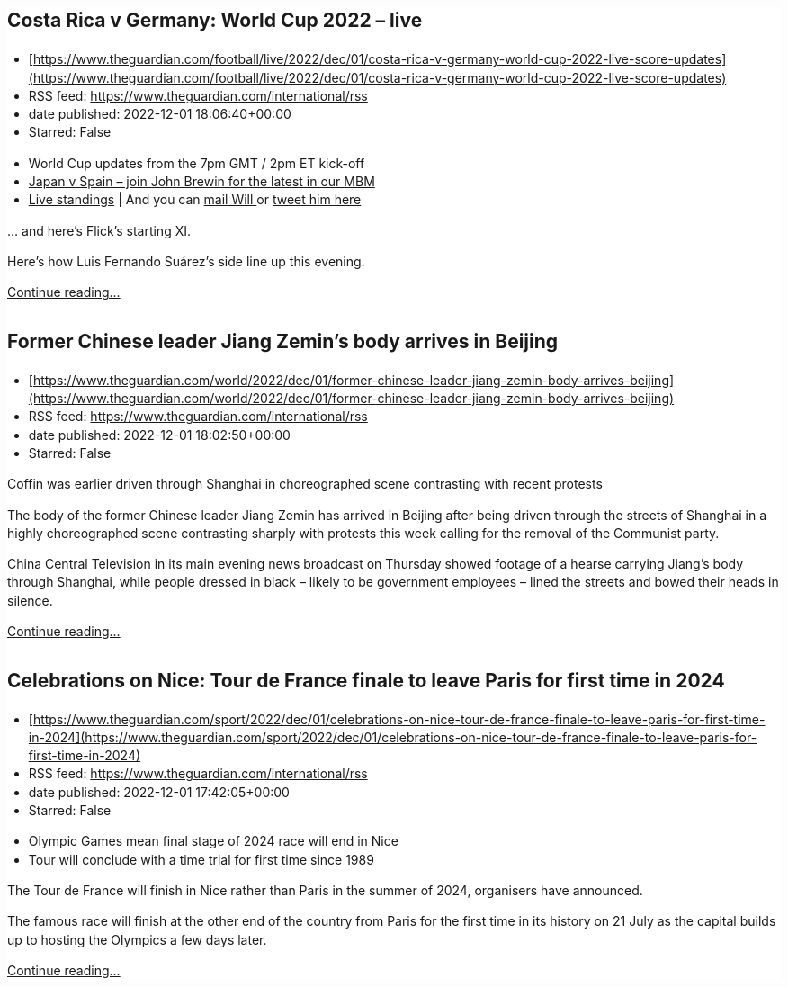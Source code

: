 ## Costa Rica v Germany: World Cup 2022 – live
 - [https://www.theguardian.com/football/live/2022/dec/01/costa-rica-v-germany-world-cup-2022-live-score-updates](https://www.theguardian.com/football/live/2022/dec/01/costa-rica-v-germany-world-cup-2022-live-score-updates)
 - RSS feed: https://www.theguardian.com/international/rss
 - date published: 2022-12-01 18:06:40+00:00
 - Starred: False

<ul><li>World Cup updates from the 7pm GMT / 2pm ET kick-off</li><li><a href="https://www.theguardian.com/football/live/2022/dec/01/japan-v-spain-world-cup-2022-live-score-updates">Japan v Spain – join John Brewin for the latest in our MBM</a></li><li><a href="https://www.theguardian.com/football/world-cup-2022/table">Live standings</a> | And you can <a href="mailto:will.magee.casual@theguardian.com">mail Will </a>or <a href="https://twitter.com/W_F_Magee">tweet him here</a></li></ul><p>… and here’s Flick’s starting XI.</p><p>Here’s how Luis Fernando Suárez’s side line up this evening.</p> <a href="https://www.theguardian.com/football/live/2022/dec/01/costa-rica-v-germany-world-cup-2022-live-score-updates">Continue reading...</a>

## Former Chinese leader Jiang Zemin’s body arrives in Beijing
 - [https://www.theguardian.com/world/2022/dec/01/former-chinese-leader-jiang-zemin-body-arrives-beijing](https://www.theguardian.com/world/2022/dec/01/former-chinese-leader-jiang-zemin-body-arrives-beijing)
 - RSS feed: https://www.theguardian.com/international/rss
 - date published: 2022-12-01 18:02:50+00:00
 - Starred: False

<p>Coffin was earlier driven through Shanghai in choreographed scene contrasting with recent protests</p><p>The body of the former Chinese leader Jiang Zemin has arrived in Beijing after being driven through the streets of Shanghai in a highly choreographed scene contrasting sharply with protests this week calling for the removal of the Communist party.</p><p>China Central Television in its main evening news broadcast on Thursday showed footage of a hearse carrying Jiang’s body through Shanghai, while people dressed in black – likely to be government employees – lined the streets and bowed their heads in silence.</p> <a href="https://www.theguardian.com/world/2022/dec/01/former-chinese-leader-jiang-zemin-body-arrives-beijing">Continue reading...</a>

## Celebrations on Nice: Tour de France finale to leave Paris for first time in 2024
 - [https://www.theguardian.com/sport/2022/dec/01/celebrations-on-nice-tour-de-france-finale-to-leave-paris-for-first-time-in-2024](https://www.theguardian.com/sport/2022/dec/01/celebrations-on-nice-tour-de-france-finale-to-leave-paris-for-first-time-in-2024)
 - RSS feed: https://www.theguardian.com/international/rss
 - date published: 2022-12-01 17:42:05+00:00
 - Starred: False

<ul><li>Olympic Games mean final stage of 2024 race will end in Nice</li><li>Tour will conclude with a time trial for first time since 1989</li></ul><p>The Tour de France will finish in Nice rather than Paris in the summer of 2024, organisers have announced.</p><p>The famous race will finish at the other end of the country from Paris for the first time in its history on 21 July as the capital builds up to hosting the Olympics a few days later.</p> <a href="https://www.theguardian.com/sport/2022/dec/01/celebrations-on-nice-tour-de-france-finale-to-leave-paris-for-first-time-in-2024">Continue reading...</a>
